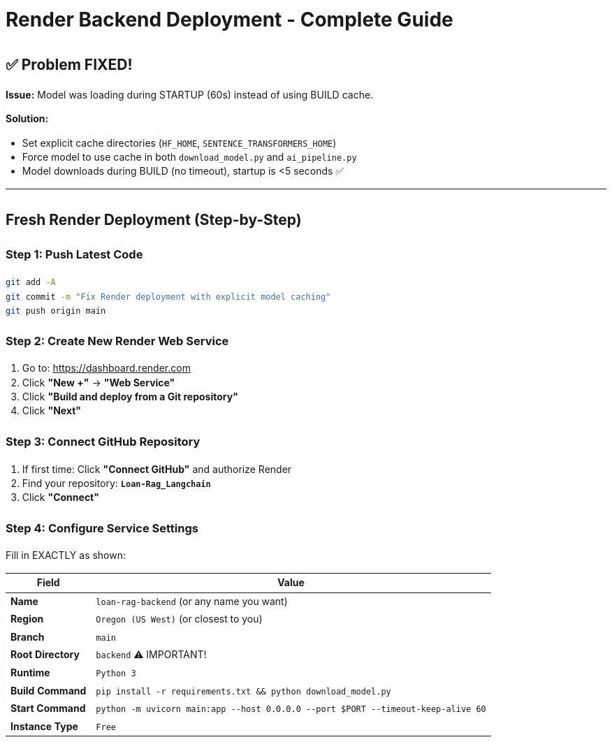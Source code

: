 # Render Backend Deployment - Complete Guide

## ✅ Problem FIXED!

**Issue:** Model was loading during STARTUP (60s) instead of using BUILD cache.

**Solution:**
- Set explicit cache directories (`HF_HOME`, `SENTENCE_TRANSFORMERS_HOME`)
- Force model to use cache in both `download_model.py` and `ai_pipeline.py`
- Model downloads during BUILD (no timeout), startup is <5 seconds ✅

---

## Fresh Render Deployment (Step-by-Step)

### Step 1: Push Latest Code

```bash
git add -A
git commit -m "Fix Render deployment with explicit model caching"
git push origin main
```

### Step 2: Create New Render Web Service

1. Go to: https://dashboard.render.com
2. Click **"New +"** → **"Web Service"**
3. Click **"Build and deploy from a Git repository"**
4. Click **"Next"**

### Step 3: Connect GitHub Repository

1. If first time: Click **"Connect GitHub"** and authorize Render
2. Find your repository: **`Loan-Rag_Langchain`**
3. Click **"Connect"**

### Step 4: Configure Service Settings

Fill in EXACTLY as shown:

| Field | Value |
|-------|-------|
| **Name** | `loan-rag-backend` (or any name you want) |
| **Region** | `Oregon (US West)` (or closest to you) |
| **Branch** | `main` |
| **Root Directory** | `backend` ⚠️ IMPORTANT! |
| **Runtime** | `Python 3` |
| **Build Command** | `pip install -r requirements.txt && python download_model.py` |
| **Start Command** | `python -m uvicorn main:app --host 0.0.0.0 --port $PORT --timeout-keep-alive 60` |
| **Instance Type** | `Free` |
